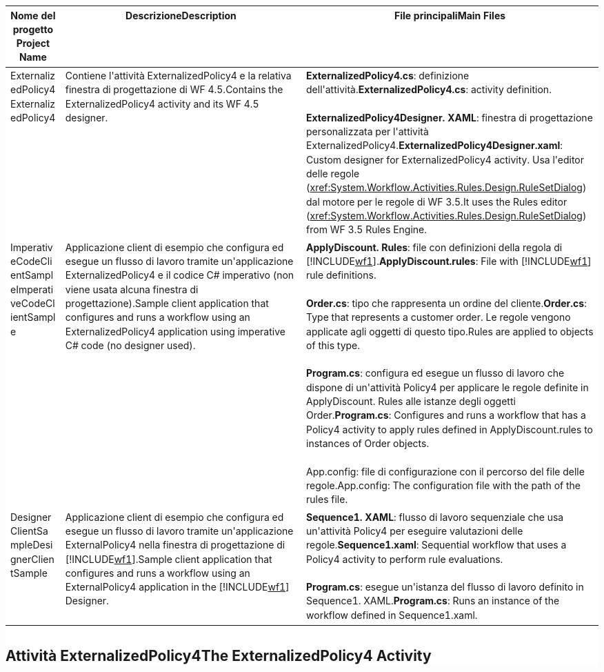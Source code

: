 |<span data-ttu-id="59f0f-108">Nome del progetto</span><span class="sxs-lookup"><span data-stu-id="59f0f-108">Project Name</span></span>|<span data-ttu-id="59f0f-109">Descrizione</span><span class="sxs-lookup"><span data-stu-id="59f0f-109">Description</span></span>|<span data-ttu-id="59f0f-110">File principali</span><span class="sxs-lookup"><span data-stu-id="59f0f-110">Main Files</span></span>|
|-|-|-|
|<span data-ttu-id="59f0f-111">ExternalizedPolicy4</span><span class="sxs-lookup"><span data-stu-id="59f0f-111">ExternalizedPolicy4</span></span>|<span data-ttu-id="59f0f-112">Contiene l'attività ExternalizedPolicy4 e la relativa finestra di progettazione di WF 4.5.</span><span class="sxs-lookup"><span data-stu-id="59f0f-112">Contains the ExternalizedPolicy4 activity and its WF 4.5 designer.</span></span>|<span data-ttu-id="59f0f-113">**ExternalizedPolicy4.cs**: definizione dell'attività.</span><span class="sxs-lookup"><span data-stu-id="59f0f-113">**ExternalizedPolicy4.cs**: activity definition.</span></span><br /><br /> <span data-ttu-id="59f0f-114">**ExternalizedPolicy4Designer. XAML**: finestra di progettazione personalizzata per l'attività ExternalizedPolicy4.</span><span class="sxs-lookup"><span data-stu-id="59f0f-114">**ExternalizedPolicy4Designer.xaml**: Custom designer for ExternalizedPolicy4 activity.</span></span> <span data-ttu-id="59f0f-115">Usa l'editor delle regole (<xref:System.Workflow.Activities.Rules.Design.RuleSetDialog>) dal motore per le regole di WF 3.5.</span><span class="sxs-lookup"><span data-stu-id="59f0f-115">It uses the Rules editor (<xref:System.Workflow.Activities.Rules.Design.RuleSetDialog>) from WF 3.5 Rules Engine.</span></span>|
|<span data-ttu-id="59f0f-116">ImperativeCodeClientSample</span><span class="sxs-lookup"><span data-stu-id="59f0f-116">ImperativeCodeClientSample</span></span>|<span data-ttu-id="59f0f-117">Applicazione client di esempio che configura ed esegue un flusso di lavoro tramite un'applicazione ExternalizedPolicy4 e il codice C# imperativo (non viene usata alcuna finestra di progettazione).</span><span class="sxs-lookup"><span data-stu-id="59f0f-117">Sample client application that configures and runs a workflow using an ExternalizedPolicy4 application using imperative C# code (no designer used).</span></span>|<span data-ttu-id="59f0f-118">**ApplyDiscount. Rules**: file con definizioni della regola di [!INCLUDE[wf1](../../../../includes/wf1-md.md)].</span><span class="sxs-lookup"><span data-stu-id="59f0f-118">**ApplyDiscount.rules**: File with [!INCLUDE[wf1](../../../../includes/wf1-md.md)] rule definitions.</span></span><br /><br /> <span data-ttu-id="59f0f-119">**Order.cs**: tipo che rappresenta un ordine del cliente.</span><span class="sxs-lookup"><span data-stu-id="59f0f-119">**Order.cs**: Type that represents a customer order.</span></span> <span data-ttu-id="59f0f-120">Le regole vengono applicate agli oggetti di questo tipo.</span><span class="sxs-lookup"><span data-stu-id="59f0f-120">Rules are applied to objects of this type.</span></span><br /><br /> <span data-ttu-id="59f0f-121">**Program.cs**: configura ed esegue un flusso di lavoro che dispone di un'attività Policy4 per applicare le regole definite in ApplyDiscount. Rules alle istanze degli oggetti Order.</span><span class="sxs-lookup"><span data-stu-id="59f0f-121">**Program.cs**: Configures and runs a workflow that has a Policy4 activity to apply rules defined in ApplyDiscount.rules to instances of Order objects.</span></span><br /><br /> <span data-ttu-id="59f0f-122">App.config: file di configurazione con il percorso del file delle regole.</span><span class="sxs-lookup"><span data-stu-id="59f0f-122">App.config: The configuration file with the path of the rules file.</span></span>|
|<span data-ttu-id="59f0f-123">DesignerClientSample</span><span class="sxs-lookup"><span data-stu-id="59f0f-123">DesignerClientSample</span></span>|<span data-ttu-id="59f0f-124">Applicazione client di esempio che configura ed esegue un flusso di lavoro tramite un'applicazione ExternalPolicy4 nella finestra di progettazione di [!INCLUDE[wf1](../../../../includes/wf1-md.md)].</span><span class="sxs-lookup"><span data-stu-id="59f0f-124">Sample client application that configures and runs a workflow using an ExternalPolicy4 application in the [!INCLUDE[wf1](../../../../includes/wf1-md.md)] Designer.</span></span>|<span data-ttu-id="59f0f-125">**Sequence1. XAML**: flusso di lavoro sequenziale che usa un'attività Policy4 per eseguire valutazioni delle regole.</span><span class="sxs-lookup"><span data-stu-id="59f0f-125">**Sequence1.xaml**: Sequential workflow that uses a Policy4 activity to perform rule evaluations.</span></span><br /><br /> <span data-ttu-id="59f0f-126">**Program.cs**: esegue un'istanza del flusso di lavoro definito in Sequence1. XAML.</span><span class="sxs-lookup"><span data-stu-id="59f0f-126">**Program.cs**: Runs an instance of the workflow defined in Sequence1.xaml.</span></span>|

## <a name="the-externalizedpolicy4-activity"></a><span data-ttu-id="59f0f-127">Attività ExternalizedPolicy4</span><span class="sxs-lookup"><span data-stu-id="59f0f-127">The ExternalizedPolicy4 Activity</span></span>
